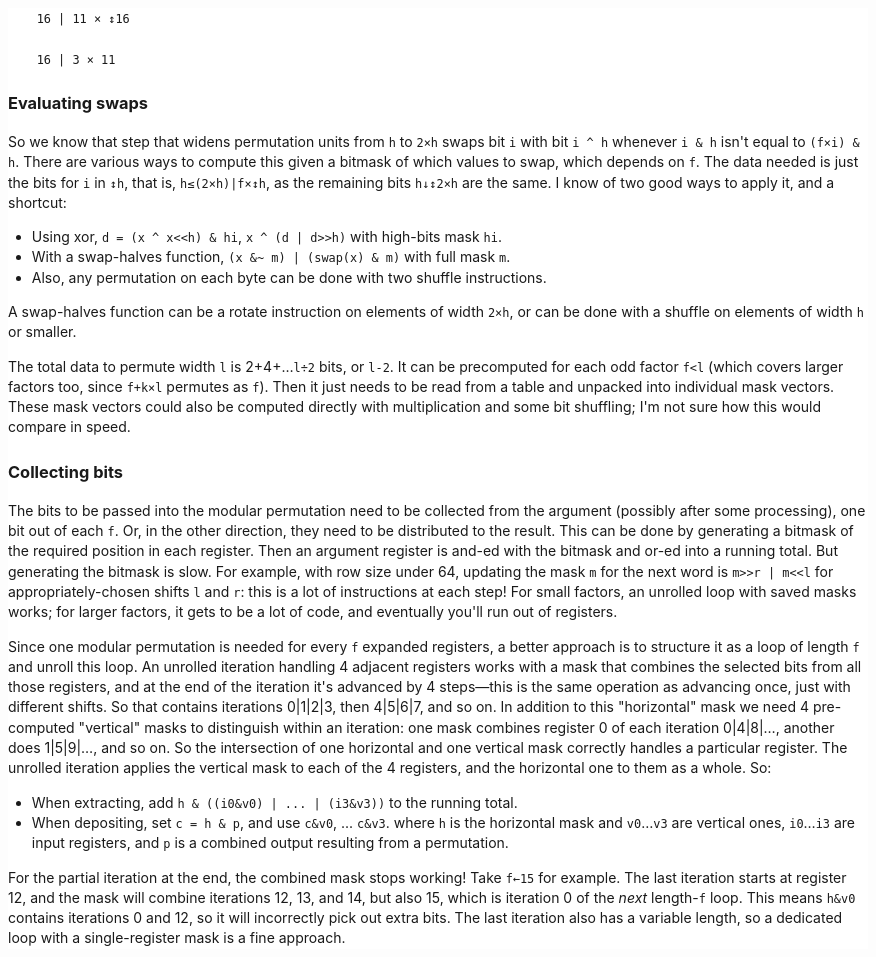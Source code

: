         16 | 11 × ↕16

        16 | 3 × 11

### Evaluating swaps

So we know that step that widens permutation units from `h` to `2×h` swaps bit `i` with bit `i ^ h` whenever `i & h` isn't equal to `(f×i) & h`. There are various ways to compute this given a bitmask of which values to swap, which depends on `f`. The data needed is just the bits for `i` in `↕h`, that is, `h≤(2×h)|f×↕h`, as the remaining bits `h↓↕2×h` are the same. I know of two good ways to apply it, and a shortcut:

- Using xor, `d = (x ^ x<<h) & hi`, `x ^ (d | d>>h)` with high-bits mask `hi`.
- With a swap-halves function, `(x &~ m) | (swap(x) & m)` with full mask `m`.
- Also, any permutation on each byte can be done with two shuffle instructions.

A swap-halves function can be a rotate instruction on elements of width `2×h`, or can be done with a shuffle on elements of width `h` or smaller.

The total data to permute width `l` is 2+4+…`l÷2` bits, or `l-2`. It can be precomputed for each odd factor `f<l` (which covers larger factors too, since `f+k×l` permutes as `f`). Then it just needs to be read from a table and unpacked into individual mask vectors. These mask vectors could also be computed directly with multiplication and some bit shuffling; I'm not sure how this would compare in speed.

### Collecting bits

The bits to be passed into the modular permutation need to be collected from the argument (possibly after some processing), one bit out of each `f`. Or, in the other direction, they need to be distributed to the result. This can be done by generating a bitmask of the required position in each register. Then an argument register is and-ed with the bitmask and or-ed into a running total. But generating the bitmask is slow. For example, with row size under 64, updating the mask `m` for the next word is `m>>r | m<<l` for appropriately-chosen shifts `l` and `r`: this is a lot of instructions at each step! For small factors, an unrolled loop with saved masks works; for larger factors, it gets to be a lot of code, and eventually you'll run out of registers.



Since one modular permutation is needed for every `f` expanded registers, a better approach is to structure it as a loop of length `f` and unroll this loop. An unrolled iteration handling 4 adjacent registers works with a mask that combines the selected bits from all those registers, and at the end of the iteration it's advanced by 4 steps—this is the same operation as advancing once, just with different shifts. So that contains iterations 0|1|2|3, then 4|5|6|7, and so on. In addition to this "horizontal" mask we need 4 pre-computed "vertical" masks to distinguish within an iteration: one mask combines register 0 of each iteration 0|4|8|…, another does 1|5|9|…, and so on. So the intersection of one horizontal and one vertical mask correctly handles a particular register. The unrolled iteration applies the vertical mask to each of the 4 registers, and the horizontal one to them as a whole. So:
- When extracting, add `h & ((i0&v0) | ... | (i3&v3))` to the running total.
- When depositing, set `c = h & p`, and use `c&v0`, ... `c&v3`.
where `h` is the horizontal mask and `v0`…`v3` are vertical ones, `i0`…`i3` are input registers, and `p` is a combined output resulting from a permutation.

For the partial iteration at the end, the combined mask stops working! Take `f←15` for example. The last iteration starts at register 12, and the mask will combine iterations 12, 13, and 14, but also 15, which is iteration 0 of the _next_ length-`f` loop. This means `h&v0` contains iterations 0 and 12, so it will incorrectly pick out extra bits. The last iteration also has a variable length, so a dedicated loop with a single-register mask is a fine approach.
